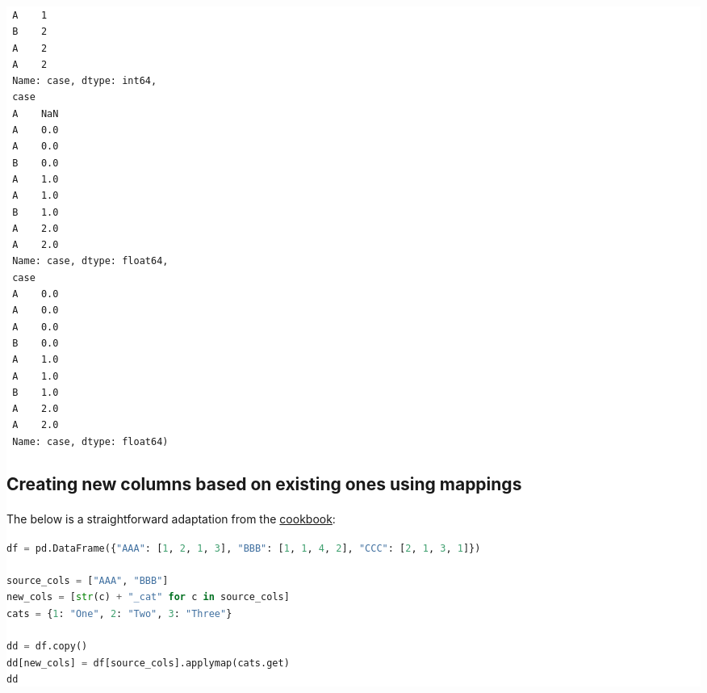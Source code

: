      A    1
     B    2
     A    2
     A    2
     Name: case, dtype: int64,
     case
     A    NaN
     A    0.0
     A    0.0
     B    0.0
     A    1.0
     A    1.0
     B    1.0
     A    2.0
     A    2.0
     Name: case, dtype: float64,
     case
     A    0.0
     A    0.0
     A    0.0
     B    0.0
     A    1.0
     A    1.0
     B    1.0
     A    2.0
     A    2.0
     Name: case, dtype: float64)

## Creating new columns based on existing ones using mappings

The below is a straightforward adaptation from the [cookbook](https://pandas.pydata.org/pandas-docs/stable/user_guide/cookbook.html#new-columns):

``` python
df = pd.DataFrame({"AAA": [1, 2, 1, 3], "BBB": [1, 1, 4, 2], "CCC": [2, 1, 3, 1]})

source_cols = ["AAA", "BBB"]
new_cols = [str(c) + "_cat" for c in source_cols]
cats = {1: "One", 2: "Two", 3: "Three"}

dd = df.copy()
dd[new_cols] = df[source_cols].applymap(cats.get)
dd
```

<div>
<style scoped>
    .dataframe tbody tr th:only-of-type {
        vertical-align: middle;
    }

    .dataframe tbody tr th {
        vertical-align: top;
    }
